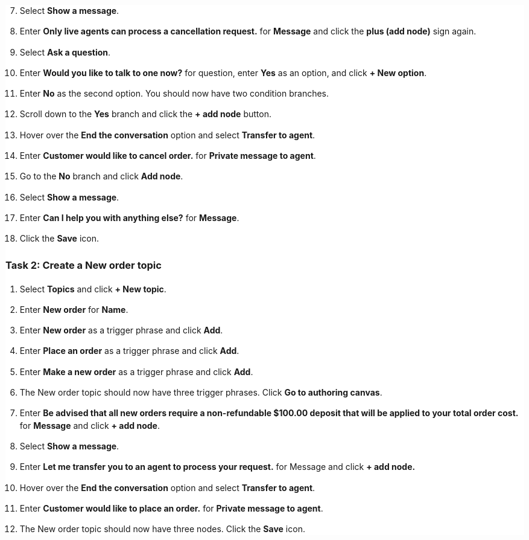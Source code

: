 7.  Select **Show a message**.

8.  Enter **Only live agents can process a cancellation request.** for
    **Message** and click the **plus (add node)** sign again.

9.  Select **Ask a question**.

10.  Enter **Would you like to talk to one now?** for question, enter **Yes** as
    an option, and click **+ New option**.

11. Enter **No** as the second option. You should now have two condition
    branches.

12. Scroll down to the **Yes** branch and click the **+ add node** button.

13. Hover over the **End the conversation** option and select **Transfer to
    agent**.

14. Enter **Customer would like to cancel order.** for **Private message to
    agent**.

15. Go to the **No** branch and click **Add node**.

16. Select **Show a message**.

17. Enter **Can I help you with anything else?** for **Message**.

18. Click the **Save** icon.

### Task 2: Create a New order topic

1.  Select **Topics** and click **+ New topic**.

2.  Enter **New order** for **Name**.

3.  Enter **New order** as a trigger phrase
    and click **Add**.

4.  Enter **Place an order** as a trigger phrase and click **Add**.

5.  Enter **Make a new order** as a trigger phrase and click **Add**.

6.  The New order topic should now have three trigger phrases. Click **Go to
    authoring canvas**.

7.  Enter **Be advised that all new orders require a non-refundable $100.00
    deposit that will be applied to your total order cost.** for **Message** and
    click **+ add node**.

8.  Select **Show a message**.

9.  Enter **Let me transfer you to an agent to process your request.** for
    Message and click **+ add node.**

10.  Hover over the **End the conversation** option and select **Transfer to
    agent**.

11. Enter **Customer would like to place an order.** for **Private message to
    agent**.

12. The New order topic should now have three nodes. Click the **Save** icon.
